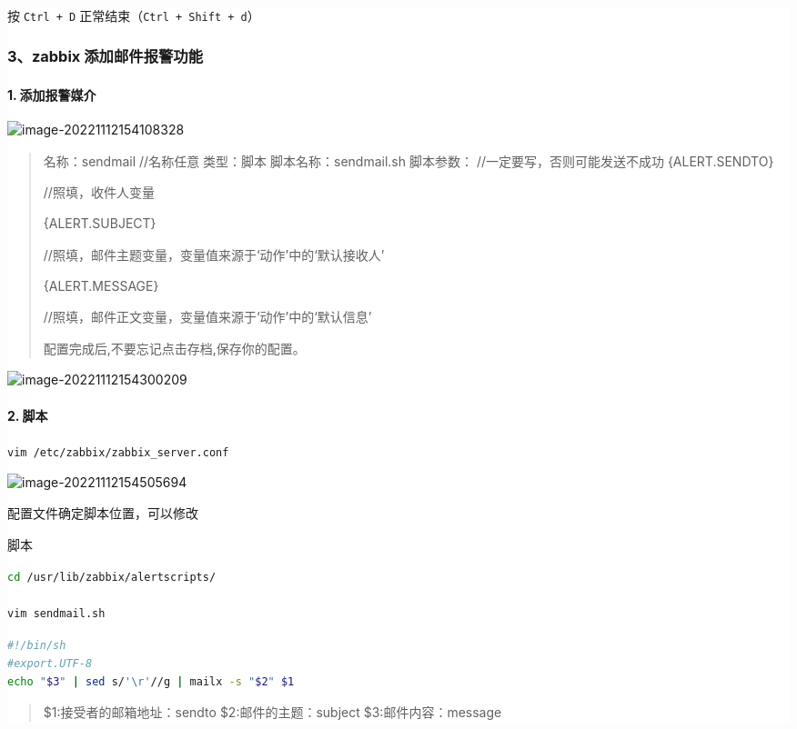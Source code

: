按 `Ctrl + D` 正常结束（`Ctrl + Shift + d`）



### 3、zabbix 添加邮件报警功能

#### 1. 添加报警媒介

![image-20221112154108328](https://typora3366.oss-cn-shenzhen.aliyuncs.com/img_for_typora/image-20221112154108328.png)

> 名称：sendmail                   //名称任意
> 类型：脚本
> 脚本名称：sendmail.sh
> 脚本参数：                          //一定要写，否则可能发送不成功
> {ALERT.SENDTO}
>
> //照填，收件人变量
>
> {ALERT.SUBJECT}
>
> //照填，邮件主题变量，变量值来源于‘动作’中的‘默认接收人’
>
> {ALERT.MESSAGE}
>
>  //照填，邮件正文变量，变量值来源于‘动作’中的‘默认信息’
>
> 配置完成后,不要忘记点击存档,保存你的配置。       

 ![image-20221112154300209](https://typora3366.oss-cn-shenzhen.aliyuncs.com/img_for_typora/image-20221112154300209.png)

#### 2. 脚本

```bash
vim /etc/zabbix/zabbix_server.conf
```

 ![image-20221112154505694](https://typora3366.oss-cn-shenzhen.aliyuncs.com/img_for_typora/image-20221112154505694.png)

配置文件确定脚本位置，可以修改

脚本

```bash
cd /usr/lib/zabbix/alertscripts/

vim sendmail.sh
```

```sh
#!/bin/sh 
#export.UTF-8
echo "$3" | sed s/'\r'//g | mailx -s "$2" $1
```

> $1:接受者的邮箱地址：sendto
> $2:邮件的主题：subject
> $3:邮件内容：message
